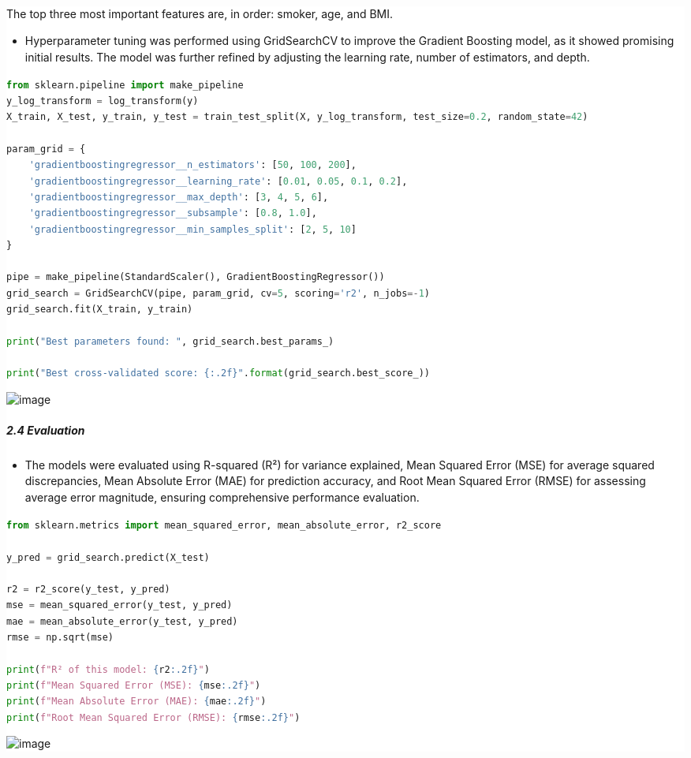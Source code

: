 The top three most important features are, in order: smoker, age, and BMI.

- Hyperparameter tuning was performed using GridSearchCV to improve the Gradient Boosting model, as it showed promising initial results. The model was further refined by adjusting the learning rate, number of estimators, and depth.
```python
from sklearn.pipeline import make_pipeline
y_log_transform = log_transform(y)
X_train, X_test, y_train, y_test = train_test_split(X, y_log_transform, test_size=0.2, random_state=42)

param_grid = {
    'gradientboostingregressor__n_estimators': [50, 100, 200],           
    'gradientboostingregressor__learning_rate': [0.01, 0.05, 0.1, 0.2],  
    'gradientboostingregressor__max_depth': [3, 4, 5, 6],                
    'gradientboostingregressor__subsample': [0.8, 1.0],                  
    'gradientboostingregressor__min_samples_split': [2, 5, 10]           
}

pipe = make_pipeline(StandardScaler(), GradientBoostingRegressor())
grid_search = GridSearchCV(pipe, param_grid, cv=5, scoring='r2', n_jobs=-1)
grid_search.fit(X_train, y_train)

print("Best parameters found: ", grid_search.best_params_)

print("Best cross-validated score: {:.2f}".format(grid_search.best_score_))
```
![image](https://github.com/user-attachments/assets/965fc016-5250-49cb-9de9-c75ca9bd612f)


##### 2.4 Evaluation
- The models were evaluated using R-squared (R²) for variance explained, Mean Squared Error (MSE) for average squared discrepancies, Mean Absolute Error (MAE) for prediction accuracy, and Root Mean Squared Error (RMSE) for assessing average error magnitude, ensuring comprehensive performance evaluation.
```python
from sklearn.metrics import mean_squared_error, mean_absolute_error, r2_score

y_pred = grid_search.predict(X_test)

r2 = r2_score(y_test, y_pred)
mse = mean_squared_error(y_test, y_pred)
mae = mean_absolute_error(y_test, y_pred)
rmse = np.sqrt(mse)

print(f"R² of this model: {r2:.2f}")
print(f"Mean Squared Error (MSE): {mse:.2f}")
print(f"Mean Absolute Error (MAE): {mae:.2f}")
print(f"Root Mean Squared Error (RMSE): {rmse:.2f}")
```
![image](https://github.com/user-attachments/assets/43855f83-779b-4f74-906b-be5d0be08720)
